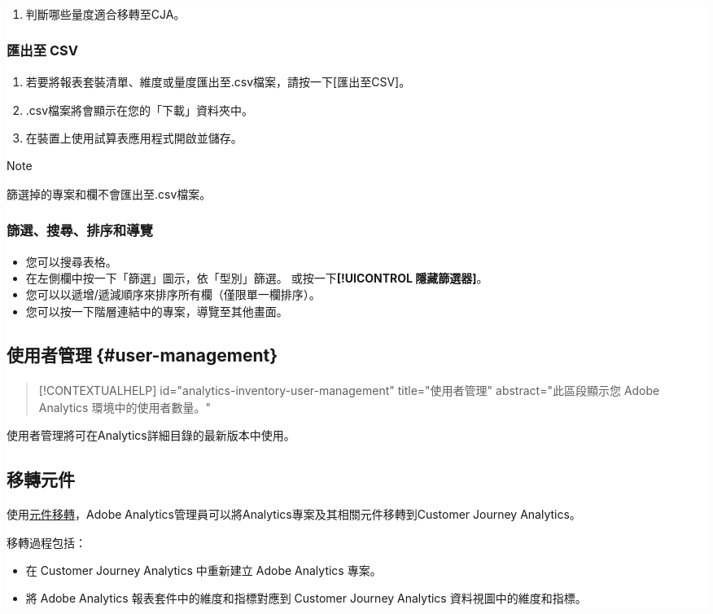 1. 判斷哪些量度適合移轉至CJA。

### 匯出至 CSV

1. 若要將報表套裝清單、維度或量度匯出至.csv檔案，請按一下[匯出至CSV] **&#x200B;**。

1. .csv檔案將會顯示在您的「下載」資料夾中。

1. 在裝置上使用試算表應用程式開啟並儲存。

>[!NOTE]
>
>篩選掉的專案和欄不會匯出至.csv檔案。


### 篩選、搜尋、排序和導覽

* 您可以搜尋表格。
* 在左側欄中按一下「篩選」圖示，依「型別」篩選。 或按一下&#x200B;**[!UICONTROL 隱藏篩選器]**。
* 您可以以遞增/遞減順序來排序所有欄（僅限單一欄排序）。
* 您可以按一下階層連結中的專案，導覽至其他畫面。

## 使用者管理 {#user-management}



>[!CONTEXTUALHELP]
>id="analytics-inventory-user-management"
>title="使用者管理"
>abstract="此區段顯示您 Adobe Analytics 環境中的使用者數量。"



使用者管理將可在Analytics詳細目錄的最新版本中使用。

## 移轉元件

使用[元件移轉](/help/admin/tools/component-migration/component-migration.md)，Adobe Analytics管理員可以將Analytics專案及其相關元件移轉到Customer Journey Analytics。

移轉過程包括：

* 在 Customer Journey Analytics 中重新建立 Adobe Analytics 專案。

* 將 Adobe Analytics 報表套件中的維度和指標對應到 Customer Journey Analytics 資料視圖中的維度和指標。